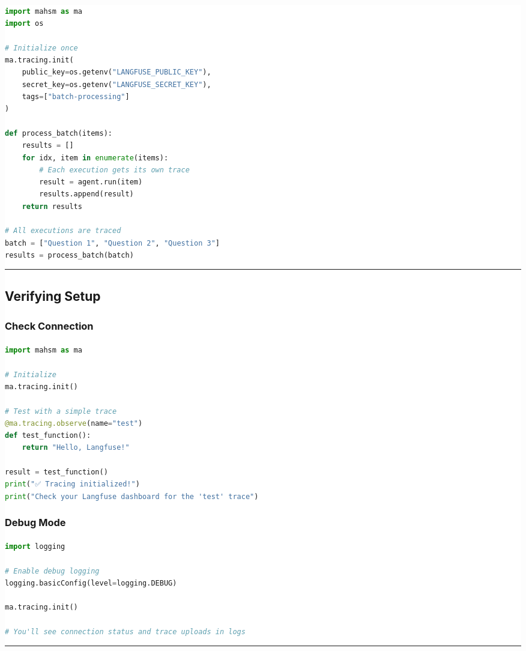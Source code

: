 ```python
import mahsm as ma
import os

# Initialize once
ma.tracing.init(
    public_key=os.getenv("LANGFUSE_PUBLIC_KEY"),
    secret_key=os.getenv("LANGFUSE_SECRET_KEY"),
    tags=["batch-processing"]
)

def process_batch(items):
    results = []
    for idx, item in enumerate(items):
        # Each execution gets its own trace
        result = agent.run(item)
        results.append(result)
    return results

# All executions are traced
batch = ["Question 1", "Question 2", "Question 3"]
results = process_batch(batch)
```

---

## Verifying Setup

### Check Connection

```python
import mahsm as ma

# Initialize
ma.tracing.init()

# Test with a simple trace
@ma.tracing.observe(name="test")
def test_function():
    return "Hello, Langfuse!"

result = test_function()
print("✅ Tracing initialized!")
print("Check your Langfuse dashboard for the 'test' trace")
```

### Debug Mode

```python
import logging

# Enable debug logging
logging.basicConfig(level=logging.DEBUG)

ma.tracing.init()

# You'll see connection status and trace uploads in logs
```

---